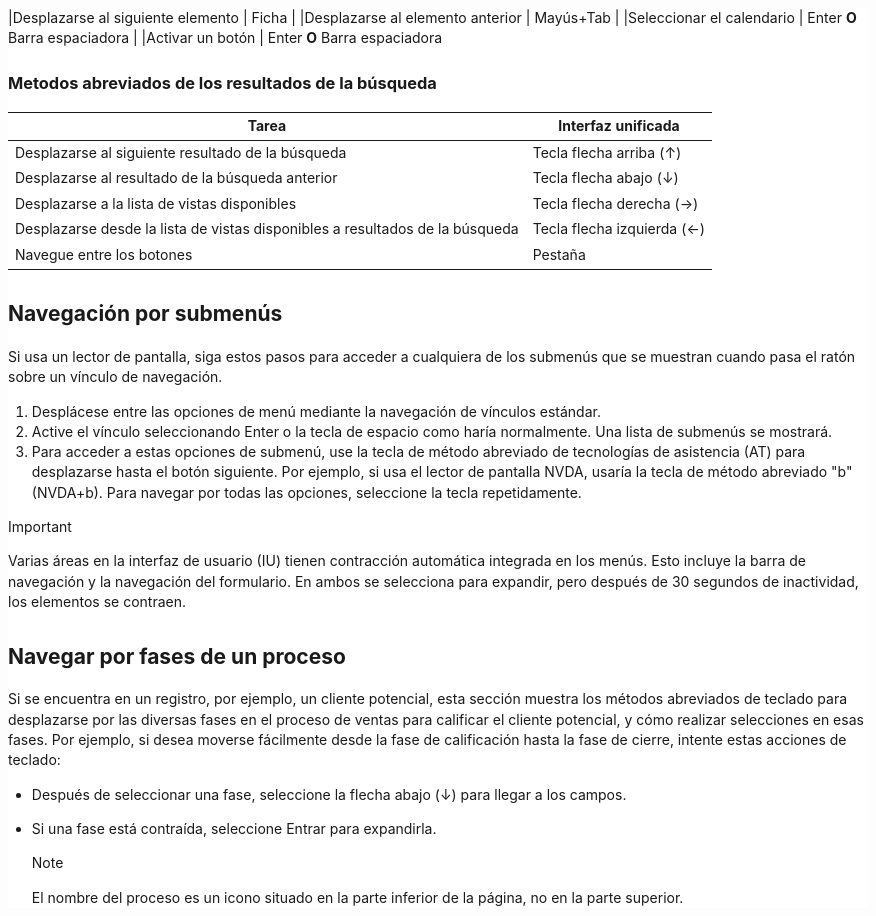 |Desplazarse al siguiente elemento | Ficha |
|Desplazarse al elemento anterior | Mayús+Tab |
|Seleccionar el calendario | Enter **O** Barra espaciadora |
|Activar un botón | Enter **O** Barra espaciadora

### <a name="search-results-shortcuts"></a>Metodos abreviados de los resultados de la búsqueda

|Tarea             |Interfaz unificada  |
|---------|---------|
|Desplazarse al siguiente resultado de la búsqueda | Tecla flecha arriba (↑) |
|Desplazarse al resultado de la búsqueda anterior | Tecla flecha abajo (↓) |
|Desplazarse a la lista de vistas disponibles | Tecla flecha derecha (→) |
|Desplazarse desde la lista de vistas disponibles a resultados de la búsqueda | Tecla flecha izquierda (←) |
|Navegue entre los botones | Pestaña |


## <a name="navigating-submenus"></a>Navegación por submenús
Si usa un lector de pantalla, siga estos pasos para acceder a cualquiera de los submenús que se muestran cuando pasa el ratón sobre un vínculo de navegación.

1. Desplácese entre las opciones de menú mediante la navegación de vínculos estándar.
2. Active el vínculo seleccionando Enter o la tecla de espacio como haría normalmente. Una lista de submenús se mostrará.
3. Para acceder a estas opciones de submenú, use la tecla de método abreviado de tecnologías de asistencia (AT) para desplazarse hasta el botón siguiente. Por ejemplo, si usa el lector de pantalla NVDA, usaría la tecla de método abreviado "b" (NVDA+b). Para navegar por todas las opciones, seleccione la tecla repetidamente.

> [!IMPORTANT]
> Varias áreas en la interfaz de usuario (IU) tienen contracción automática integrada en los menús. Esto incluye la barra de navegación y la navegación del formulario. En ambos se selecciona para expandir, pero después de 30 segundos de inactividad, los elementos se contraen.

## <a name="navigating-through-stages-of-a-process"></a>Navegar por fases de un proceso
Si se encuentra en un registro, por ejemplo, un cliente potencial, esta sección muestra los métodos abreviados de teclado para desplazarse por las diversas fases en el proceso de ventas para calificar el cliente potencial, y cómo realizar selecciones en esas fases. Por ejemplo, si desea moverse fácilmente desde la fase de calificación hasta la fase de cierre, intente estas acciones de teclado:
- Después de seleccionar una fase, seleccione la flecha abajo (↓) para llegar a los campos.
- Si una fase está contraída, seleccione Entrar para expandirla.

  > [!NOTE]
  > El nombre del proceso es un icono situado en la parte inferior de la página, no en la parte superior.
